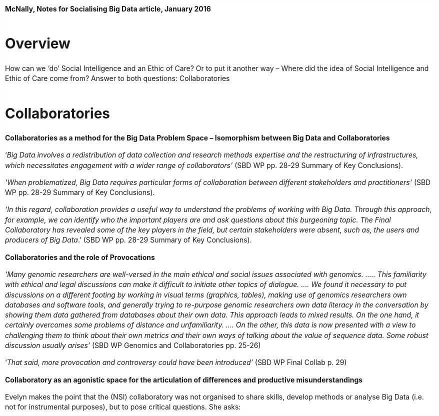 **McNally, Notes for Socialising Big Data article, January 2016**

Overview
========

How can we ‘do’ Social Intelligence and an Ethic of Care? Or to put it
another way – Where did the idea of Social Intelligence and Ethic of
Care come from? Answer to both questions: Collaboratories

Collaboratories
===============

**Collaboratories as a method for the Big Data Problem Space –
Isomorphism between Big Data and Collaboratories**

‘*Big Data involves a redistribution of data collection and research
methods expertise and the restructuring of infrastructures, which
necessitates engagement with a wider range of collaborators’* (SBD WP
pp. 28-29 Summary of Key Conclusions).

*‘When problematized, Big Data requires particular forms of
collaboration between different stakeholders and practitioners’* (SBD WP
pp. 28-29 Summary of Key Conclusions).

*‘In this regard, collaboration provides a useful way to understand the
problems of working with Big Data. Through this approach, for example,
we can identify who the important players are and ask questions about
this burgeoning topic. The Final Collaboratory has revealed some of the
key players in the field, but certain stakeholders were absent, such as,
the users and producers of Big Data*.’ (SBD WP pp. 28-29 Summary of Key
Conclusions).

**Collaboratories and the role of Provocations**

*‘Many genomic researchers are well-versed in the main ethical and
social issues associated with genomics. ….. This familiarity with
ethical and legal discussions can make it difficult to initiate other
topics of dialogue. …. We found it necessary to put discussions on a
different footing by working in visual terms (graphics, tables), making
use of genomics researchers own databases and software tools, and
generally trying to re-purpose genomic researchers own data literacy in
the conversation by showing them data gathered from databases about
their own data. This approach leads to mixed results. On the one hand,
it certainly overcomes some problems of distance and unfamiliarity. ….
On the other, this data is now presented with a view to challenging them
to think about their own metrics and their own ways of talking about the
value of sequence data. Some robust discussion usually arises’* (SBD WP
Genomics and Collaboratories pp. 25-26)

‘*That said, more provocation and controversy could have been
introduced’* (SBD WP Final Collab p. 29)

**Collaboratory as an agonistic space for the articulation of
differences and productive misunderstandings**

Evelyn makes the point that the (NSI) collaboratory was not organised to
share skills, develop methods or analyse Big Data (i.e. not for
instrumental purposes), but to pose critical questions. She asks:
